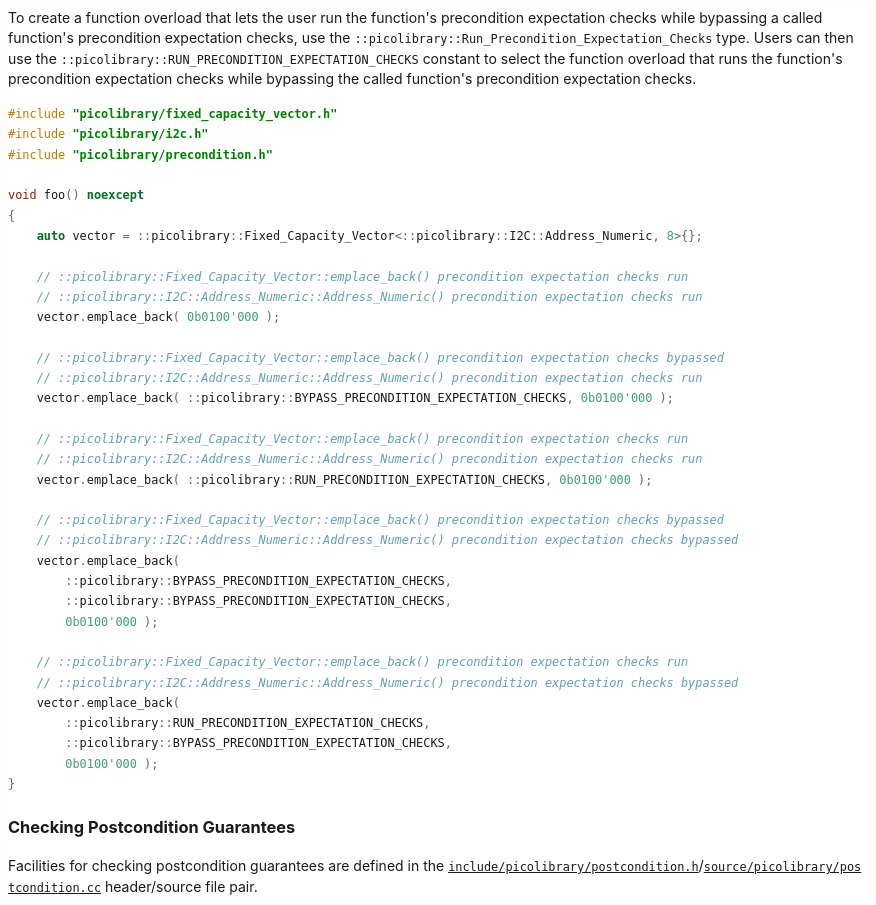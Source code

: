 To create a function overload that lets the user run the function's precondition
expectation checks while bypassing a called function's precondition expectation checks,
use the `::picolibrary::Run_Precondition_Expectation_Checks` type.
Users can then use the `::picolibrary::RUN_PRECONDITION_EXPECTATION_CHECKS` constant to
select the function overload that runs the function's precondition expectation checks
while bypassing the called function's precondition expectation checks.
```c++
#include "picolibrary/fixed_capacity_vector.h"
#include "picolibrary/i2c.h"
#include "picolibrary/precondition.h"

void foo() noexcept
{
    auto vector = ::picolibrary::Fixed_Capacity_Vector<::picolibrary::I2C::Address_Numeric, 8>{};

    // ::picolibrary::Fixed_Capacity_Vector::emplace_back() precondition expectation checks run
    // ::picolibrary::I2C::Address_Numeric::Address_Numeric() precondition expectation checks run
    vector.emplace_back( 0b0100'000 );

    // ::picolibrary::Fixed_Capacity_Vector::emplace_back() precondition expectation checks bypassed
    // ::picolibrary::I2C::Address_Numeric::Address_Numeric() precondition expectation checks run
    vector.emplace_back( ::picolibrary::BYPASS_PRECONDITION_EXPECTATION_CHECKS, 0b0100'000 );

    // ::picolibrary::Fixed_Capacity_Vector::emplace_back() precondition expectation checks run
    // ::picolibrary::I2C::Address_Numeric::Address_Numeric() precondition expectation checks run
    vector.emplace_back( ::picolibrary::RUN_PRECONDITION_EXPECTATION_CHECKS, 0b0100'000 );

    // ::picolibrary::Fixed_Capacity_Vector::emplace_back() precondition expectation checks bypassed
    // ::picolibrary::I2C::Address_Numeric::Address_Numeric() precondition expectation checks bypassed
    vector.emplace_back(
        ::picolibrary::BYPASS_PRECONDITION_EXPECTATION_CHECKS,
        ::picolibrary::BYPASS_PRECONDITION_EXPECTATION_CHECKS,
        0b0100'000 );

    // ::picolibrary::Fixed_Capacity_Vector::emplace_back() precondition expectation checks run
    // ::picolibrary::I2C::Address_Numeric::Address_Numeric() precondition expectation checks bypassed
    vector.emplace_back(
        ::picolibrary::RUN_PRECONDITION_EXPECTATION_CHECKS,
        ::picolibrary::BYPASS_PRECONDITION_EXPECTATION_CHECKS,
        0b0100'000 );
}
```

### Checking Postcondition Guarantees
Facilities for checking postcondition guarantees are defined in the
[`include/picolibrary/postcondition.h`](https://github.com/apcountryman/picolibrary/blob/main/include/picolibrary/postcondition.h)/[`source/picolibrary/postcondition.cc`](https://github.com/apcountryman/picolibrary/blob/main/source/picolibrary/postcondition.cc)
header/source file pair.
